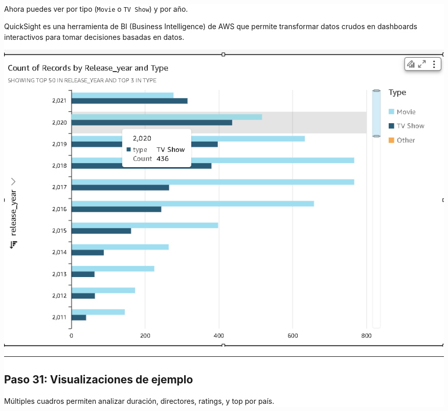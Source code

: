 Ahora puedes ver por tipo (`Movie` o `TV Show`) y por año. 

QuickSight es una herramienta de BI (Business Intelligence) de AWS que permite transformar datos crudos en dashboards interactivos para tomar decisiones basadas en datos.

![Paso 30](quicksight-pasos/paso30.png)

---

## Paso 31: Visualizaciones de ejemplo

Múltiples cuadros permiten analizar duración, directores, ratings, y top por país.
